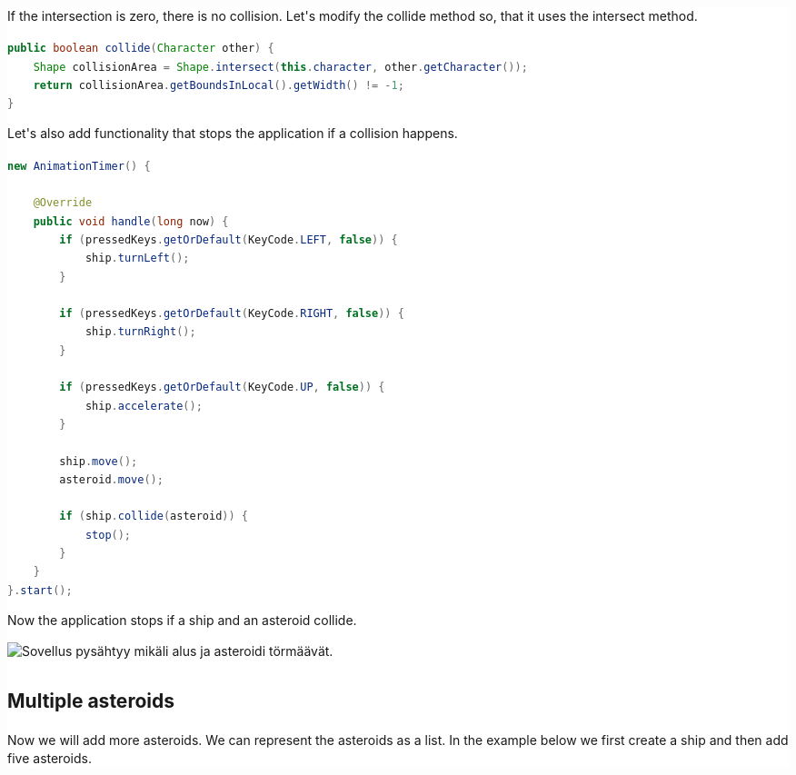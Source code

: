 If the intersection is zero, there is no collision.
Let's modify the collide method so, that it uses the intersect method.



```java
public boolean collide(Character other) {
    Shape collisionArea = Shape.intersect(this.character, other.getCharacter());
    return collisionArea.getBoundsInLocal().getWidth() != -1;
}
```


Let's also add functionality that stops the application if a collision happens.




```java
new AnimationTimer() {

    @Override
    public void handle(long now) {
        if (pressedKeys.getOrDefault(KeyCode.LEFT, false)) {
            ship.turnLeft();
        }

        if (pressedKeys.getOrDefault(KeyCode.RIGHT, false)) {
            ship.turnRight();
        }

        if (pressedKeys.getOrDefault(KeyCode.UP, false)) {
            ship.accelerate();
        }

        ship.move();
        asteroid.move();

        if (ship.collide(asteroid)) {
            stop();
        }
    }
}.start();
```


Now the application stops if a ship and an asteroid collide.

<img src="../img/material/asteroids-tormays.gif" alt="Sovellus pysähtyy mikäli alus ja asteroidi törmäävät."/>



## Multiple asteroids


Now we will add more asteroids. We can represent the asteroids as a list.
In the example below we first create a ship and then add five asteroids.
